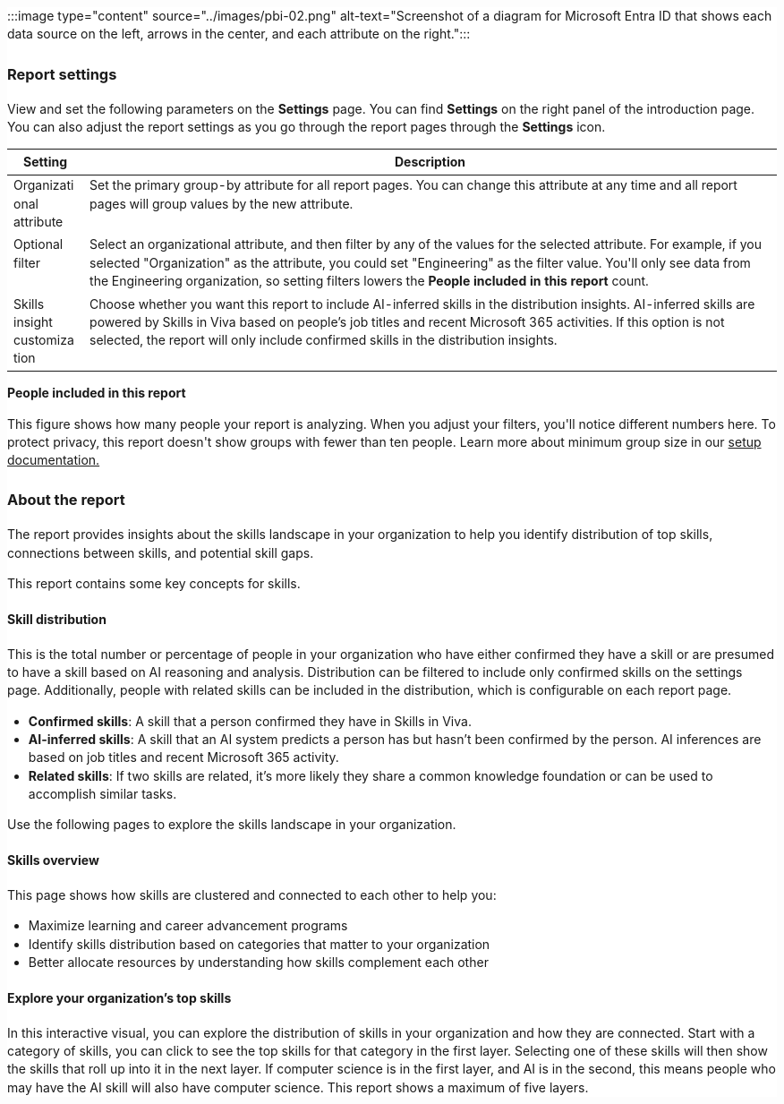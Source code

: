 :::image type="content" source="../images/pbi-02.png" alt-text="Screenshot of a diagram for Microsoft Entra ID that shows each data source on the left, arrows in the center, and each attribute on the right.":::

### Report settings
View and set the following parameters on the **Settings** page. You can find **Settings** on the right panel of the introduction page. You can also adjust the report settings as you go through the report pages through the **Settings** icon.

| Setting | Description |
| ------- | ------------------|
| Organizational attribute | Set the primary group-by attribute for all report pages. You can change this attribute at any time and all report pages will group values by the new attribute. |
| Optional filter | Select an organizational attribute, and then filter by any of the values for the selected attribute. For example, if you selected "Organization" as the attribute, you could set "Engineering" as the filter value. You'll only see data from the Engineering organization, so setting filters lowers the **People included in this report** count. |
|Skills insight customization | Choose whether you want this report to include AI-inferred skills in the distribution insights. AI-inferred skills are powered by Skills in Viva based on people’s job titles and recent Microsoft 365 activities. If this option is not selected, the report will only include confirmed skills in the distribution insights. |


**People included in this report**

This figure shows how many people your report is analyzing. When you adjust your filters, you'll notice different numbers here.
To protect privacy, this report doesn't show groups with fewer than ten people. Learn more about minimum group size in our [setup documentation.](https://learn.microsoft.com/viva/insights/advanced/setup-maint/privacy-settings#minimum-group-size)

### About the report
The report provides insights about the skills landscape in your organization to help you identify distribution of top skills, connections between skills, and potential skill gaps.

This report contains some key concepts for skills.

#### Skill distribution
This is the total number or percentage of people in your organization who have either confirmed they have a skill or are presumed to have a skill based on AI reasoning and analysis. Distribution can be filtered to include only confirmed skills on the settings page. Additionally, people with related skills can be included in the distribution, which is configurable on each report page. 
* **Confirmed skills**: A skill that a person confirmed they have in Skills in Viva.
* **AI-inferred skills**: A skill that an AI system predicts a person has but hasn’t been confirmed by the person. AI inferences are based on job titles and recent Microsoft 365 activity. 
* **Related skills**: If two skills are related, it’s more likely they share a common knowledge foundation or can be used to accomplish similar tasks. 

Use the following pages to explore the skills landscape in your organization.

#### Skills overview
This page shows how skills are clustered and connected to each other to help you:
* Maximize learning and career advancement programs
* Identify skills distribution based on categories that matter to your organization
* Better allocate resources by understanding how skills complement each other

#### Explore your organization’s top skills
In this interactive visual, you can explore the distribution of skills in your organization and how they are connected. Start with a category of skills, you can click to see the top skills for that category in the first layer. Selecting one of these skills will then show the skills that roll up into it in the next layer. If computer science is in the first layer, and AI is in the second, this means people who may have the AI skill will also have computer science. This report shows a maximum of five layers.
